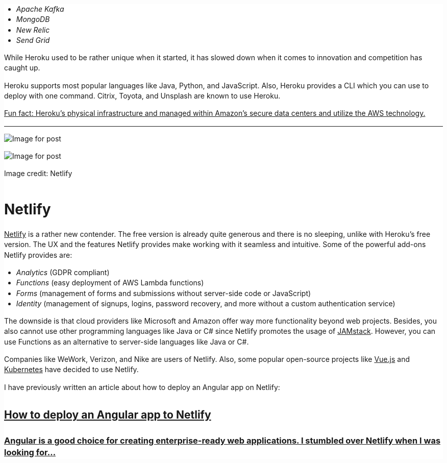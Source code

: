 * *Apache Kafka*
* *MongoDB*
* *New Relic*
* *Send Grid*

While Heroku used to be rather unique when it started, it has slowed down when it comes to innovation and competition has caught up.

Heroku supports most popular languages like Java, Python, and JavaScript. Also, Heroku provides a CLI which you can use to deploy with one command. Citrix, Toyota, and Unsplash are known to use Heroku.

[Fun fact: Heroku’s physical infrastructure and managed within Amazon’s secure data centers and utilize the AWS technology.](https://www.heroku.com/policy/security)

- - -

![Image for post](https://miro.medium.com/max/60/1*6EwWSBknlxfk-zErn-d8DQ.png?q=20)

![Image for post](https://miro.medium.com/max/3676/1*6EwWSBknlxfk-zErn-d8DQ.png)

Image credit: Netlify

# Netlify

[Netlify](https://www.netlify.com/) is a rather new contender. The free version is already quite generous and there is no sleeping, unlike with Heroku’s free version. The UX and the features Netlify provides make working with it seamless and intuitive. Some of the powerful add-ons Netlify provides are:

* *Analytics* (GDPR compliant)
* *Functions* (easy deployment of AWS Lambda functions)
* *Forms* (management of forms and submissions without server-side code or JavaScript)
* *Identity* (management of signups, logins, password recovery, and more without a custom authentication service)

The downside is that cloud providers like Microsoft and Amazon offer way more functionality beyond web projects. Besides, you also cannot use other programming languages like Java or C# since Netlify promotes the usage of [JAMstack](https://jamstack.org/). However, you can use Functions as an alternative to server-side languages like Java or C#.

Companies like WeWork, Verizon, and Nike are users of Netlify. Also, some popular open-source projects like [Vue.js](https://vuejs.org/) and [Kubernetes](https://kubernetes.io/) have decided to use Netlify.

I have previously written an article about how to deploy an Angular app on Netlify:

## [How to deploy an Angular app to Netlify](https://itnext.io/how-to-deploy-an-angular-app-to-netlify-6db8c3d133e5)

### [Angular is a good choice for creating enterprise-ready web applications. I stumbled over Netlify when I was looking for…](https://itnext.io/how-to-deploy-an-angular-app-to-netlify-6db8c3d133e5)
